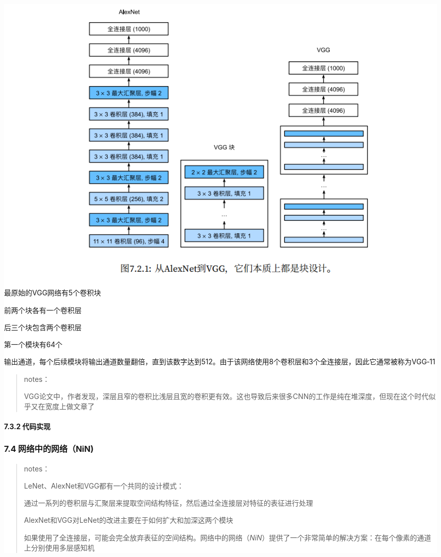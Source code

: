 ![image-20240523231232261](./assets/image-20240523231232261.png)

最原始的VGG网络有5个卷积块

前两个块各有一个卷积层

后三个块包含两个卷积层

第一个模块有64个

输出通道，每个后续模块将输出通道数量翻倍，直到该数字达到512。由于该网络使用8个卷积层和3个全连接层，因此它通常被称为VGG‐11

>notes：
>
>VGG论文中，作者发现，深层且窄的卷积比浅层且宽的卷积更有效。这也导致后来很多CNN的工作是纯在堆深度，但现在这个时代似乎又在宽度上做文章了

#### 7.3.2 代码实现



### 7.4 网络中的网络（NiN)

>notes：
>
>LeNet、AlexNet和VGG都有一个共同的设计模式：
>
>通过一系列的卷积层与汇聚层来提取空间结构特征，然后通过全连接层对特征的表征进行处理
>
>AlexNet和VGG对LeNet的改进主要在于如何扩大和加深这两个模块
>
>如果使用了全连接层，可能会完全放弃表征的空间结构。网络中的网络（*NiN*）提供了一个非常简单的解决方案：在每个像素的通道上分别使用多层感知机

